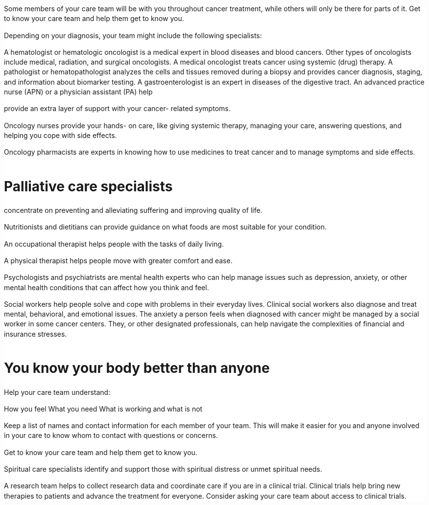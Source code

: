 Some members of your care team will be with you throughout cancer treatment, while others will only be there for parts of it. Get to know your care team and help them get to know you.

Depending on your diagnosis, your team might include the following specialists:

A hematologist or hematologic oncologist is a medical expert in blood diseases and blood cancers. Other types of oncologists include medical, radiation, and surgical oncologists. A medical oncologist treats cancer using systemic (drug) therapy. A pathologist or hematopathologist analyzes the cells and tissues removed during a biopsy and provides cancer diagnosis, staging, and information about biomarker testing. A gastroenterologist is an expert in diseases of the digestive tract. An advanced practice nurse (APN) or a physician assistant (PA) help

provide an extra layer of support with your cancer- related symptoms.

Oncology nurses provide your hands- on care, like giving systemic therapy, managing your care, answering questions, and helping you cope with side effects.

Oncology pharmacists are experts in knowing how to use medicines to treat cancer and to manage symptoms and side effects.

# Palliative care specialists

concentrate on preventing and alleviating suffering and improving quality of life.

Nutritionists and dietitians can provide guidance on what foods are most suitable for your condition.

An occupational therapist helps people with the tasks of daily living.

A physical therapist helps people move with greater comfort and ease.

Psychologists and psychiatrists are mental health experts who can help manage issues such as depression, anxiety, or other mental health conditions that can affect how you think and feel.

Social workers help people solve and cope with problems in their everyday lives. Clinical social workers also diagnose and treat mental, behavioral, and emotional issues. The anxiety a person feels when diagnosed with cancer might be managed by a social worker in some cancer centers. They, or other designated professionals, can help navigate the complexities of financial and insurance stresses.

# You know your body better than anyone

Help your care team understand:

How you feel What you need What is working and what is not

Keep a list of names and contact information for each member of your team. This will make it easier for you and anyone involved in your care to know whom to contact with questions or concerns.

Get to know your care team and help them get to know you.

Spiritual care specialists identify and support those with spiritual distress or unmet spiritual needs.

A research team helps to collect research data and coordinate care if you are in a clinical trial. Clinical trials help bring new therapies to patients and advance the treatment for everyone. Consider asking your care team about access to clinical trials.
